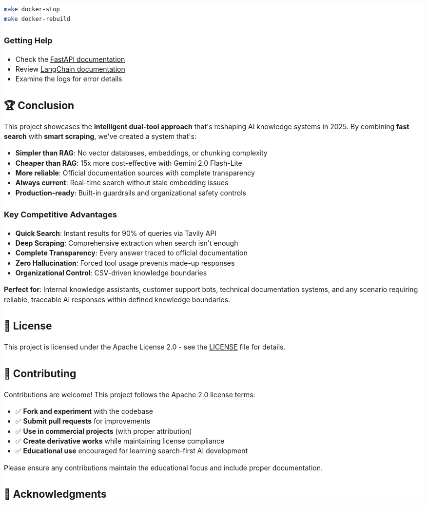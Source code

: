 ```bash
make docker-stop
make docker-rebuild
```

### Getting Help

- Check the [FastAPI documentation](https://fastapi.tiangolo.com/)
- Review [LangChain documentation](https://docs.langchain.com/)
- Examine the logs for error details

## 🏆 Conclusion

This project showcases the **intelligent dual-tool approach** that's reshaping AI knowledge systems in 2025. By combining **fast search** with **smart scraping**, we've created a system that's:

- **Simpler than RAG**: No vector databases, embeddings, or chunking complexity
- **Cheaper than RAG**: 15x more cost-effective with Gemini 2.0 Flash-Lite  
- **More reliable**: Official documentation sources with complete transparency
- **Always current**: Real-time search without stale embedding issues
- **Production-ready**: Built-in guardrails and organizational safety controls

### Key Competitive Advantages

- **Quick Search**: Instant results for 90% of queries via Tavily API
- **Deep Scraping**: Comprehensive extraction when search isn't enough
- **Complete Transparency**: Every answer traced to official documentation
- **Zero Hallucination**: Forced tool usage prevents made-up responses
- **Organizational Control**: CSV-driven knowledge boundaries

**Perfect for**: Internal knowledge assistants, customer support bots, technical documentation systems, and any scenario requiring reliable, traceable AI responses within defined knowledge boundaries.

## 📄 License

This project is licensed under the Apache License 2.0 - see the [LICENSE](LICENSE) file for details.

## 🤝 Contributing

Contributions are welcome! This project follows the Apache 2.0 license terms:

- ✅ **Fork and experiment** with the codebase
- ✅ **Submit pull requests** for improvements
- ✅ **Use in commercial projects** (with proper attribution)
- ✅ **Create derivative works** while maintaining license compliance
- ✅ **Educational use** encouraged for learning search-first AI development

Please ensure any contributions maintain the educational focus and include proper documentation.

## 🙏 Acknowledgments

